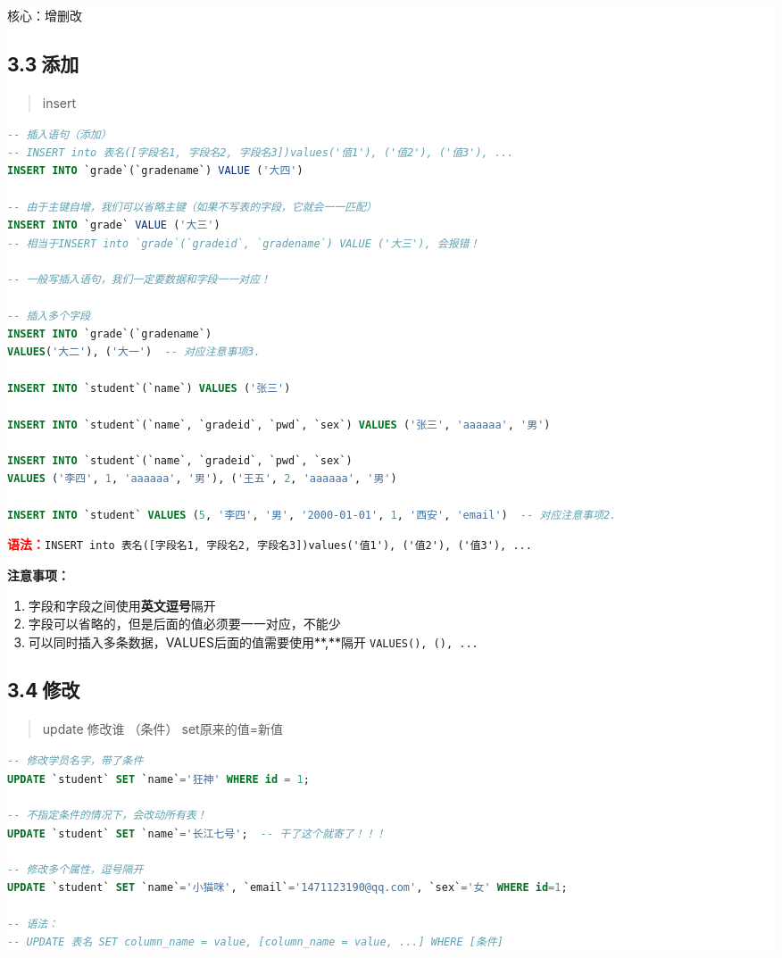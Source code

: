 核心：增删改



## 3.3 添加

> insert

```sql
-- 插入语句（添加）
-- INSERT into 表名([字段名1, 字段名2, 字段名3])values('值1'), ('值2'), ('值3'), ...
INSERT INTO `grade`(`gradename`) VALUE ('大四')

-- 由于主键自增，我们可以省略主键（如果不写表的字段，它就会一一匹配）
INSERT INTO `grade` VALUE ('大三')
-- 相当于INSERT into `grade`(`gradeid`, `gradename`) VALUE ('大三'), 会报错！

-- 一般写插入语句，我们一定要数据和字段一一对应！

-- 插入多个字段
INSERT INTO `grade`(`gradename`) 
VALUES('大二'), ('大一')  -- 对应注意事项3.

INSERT INTO `student`(`name`) VALUES ('张三')

INSERT INTO `student`(`name`, `gradeid`, `pwd`, `sex`) VALUES ('张三', 'aaaaaa', '男')

INSERT INTO `student`(`name`, `gradeid`, `pwd`, `sex`) 
VALUES ('李四', 1, 'aaaaaa', '男'), ('王五', 2, 'aaaaaa', '男')

INSERT INTO `student` VALUES (5, '李四', '男', '2000-01-01', 1, '西安', 'email')  -- 对应注意事项2.
```

<font color='red'>**语法：**</font>`INSERT into 表名([字段名1, 字段名2, 字段名3])values('值1'), ('值2'), ('值3'), ...`

**注意事项：**

1. 字段和字段之间使用**英文逗号**隔开
2. 字段可以省略的，但是后面的值必须要一一对应，不能少
3. 可以同时插入多条数据，VALUES后面的值需要使用**,**隔开   `VALUES(), (), ...`



## 3.4 修改

> update     修改谁   （条件）  set原来的值=新值

```sql
-- 修改学员名字，带了条件
UPDATE `student` SET `name`='狂神' WHERE id = 1;

-- 不指定条件的情况下，会改动所有表！
UPDATE `student` SET `name`='长江七号';  -- 干了这个就寄了！！！

-- 修改多个属性，逗号隔开
UPDATE `student` SET `name`='小猫咪', `email`='1471123190@qq.com', `sex`='女' WHERE id=1;

-- 语法：
-- UPDATE 表名 SET column_name = value, [column_name = value, ...] WHERE [条件]
```
